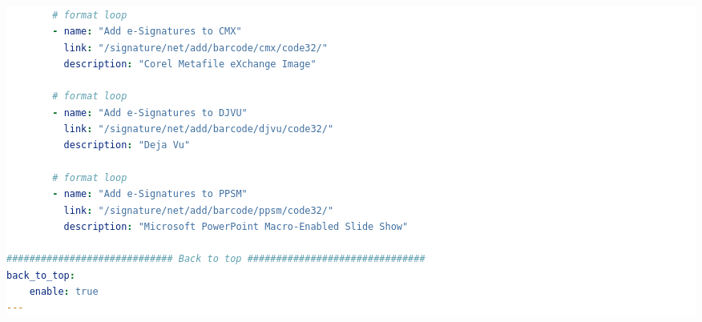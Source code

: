 ```yaml
        # format loop
        - name: "Add e-Signatures to CMX"
          link: "/signature/net/add/barcode/cmx/code32/"
          description: "Corel Metafile eXchange Image"

        # format loop
        - name: "Add e-Signatures to DJVU"
          link: "/signature/net/add/barcode/djvu/code32/"
          description: "Deja Vu"

        # format loop
        - name: "Add e-Signatures to PPSM"
          link: "/signature/net/add/barcode/ppsm/code32/"
          description: "Microsoft PowerPoint Macro-Enabled Slide Show"

############################# Back to top ###############################
back_to_top:
    enable: true
---
```

